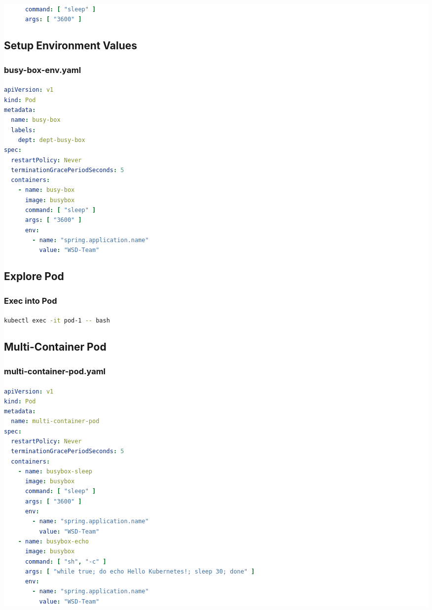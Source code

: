 ```yaml
      command: [ "sleep" ]
      args: [ "3600" ]
```

## Setup Environment Values

### busy-box-env.yaml
```yaml
apiVersion: v1
kind: Pod
metadata:
  name: busy-box
  labels:
    dept: dept-busy-box
spec:
  restartPolicy: Never
  terminationGracePeriodSeconds: 5
  containers:
    - name: busy-box
      image: busybox
      command: [ "sleep" ]
      args: [ "3600" ]
      env:
        - name: "spring.application.name"
          value: "WSD-Team"
```

## Explore Pod

### Exec into Pod
```sh
kubectl exec -it pod-1 -- bash
```

## Multi-Container Pod

### multi-container-pod.yaml
```yaml
apiVersion: v1
kind: Pod
metadata:
  name: multi-container-pod
spec:
  restartPolicy: Never
  terminationGracePeriodSeconds: 5
  containers:
    - name: busybox-sleep
      image: busybox
      command: [ "sleep" ]
      args: [ "3600" ]
      env:
        - name: "spring.application.name"
          value: "WSD-Team"
    - name: busybox-echo
      image: busybox
      command: [ "sh", "-c" ]
      args: [ "while true; do echo Hello Kubernetes!; sleep 30; done" ]
      env:
        - name: "spring.application.name"
          value: "WSD-Team"
```

